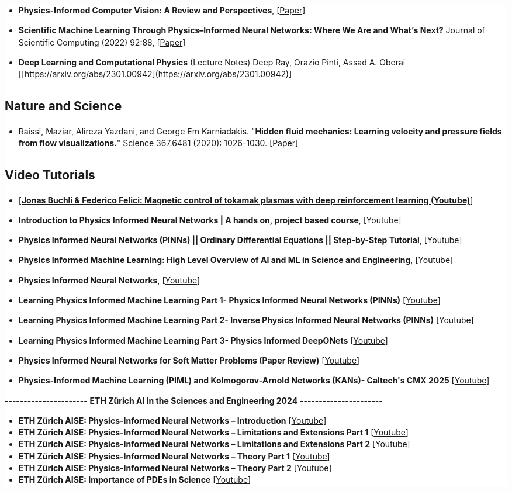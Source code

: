 * **Physics-Informed Computer Vision: A Review and Perspectives**, [[Paper](https://dl.acm.org/doi/pdf/10.1145/3689037)]

* **Scientific Machine Learning Through Physics–Informed Neural Networks: Where We Are and What’s Next?** Journal of Scientific Computing (2022) 92:88,
  [[Paper](https://link.springer.com/content/pdf/10.1007/s10915-022-01939-z.pdf)]

* **Deep Learning and Computational Physics** (Lecture Notes) Deep Ray, Orazio Pinti, Assad A. Oberai [[https://arxiv.org/abs/2301.00942](https://arxiv.org/abs/2301.00942)]




## Nature and Science 
* Raissi, Maziar, Alireza Yazdani, and George Em Karniadakis. "**Hidden fluid mechanics: Learning velocity and pressure fields from flow visualizations.**" Science 367.6481 (2020): 1026-1030. [[Paper](https://www.science.org/doi/10.1126/science.aaw4741)]




## Video Tutorials 


* [[**Jonas Buchli & Federico Felici: Magnetic control of tokamak plasmas with deep reinforcement learning (Youtube)**](https://youtu.be/Oesjkp5tSkA?si=Imx84qevVkQSEQMS)]


* **Introduction to Physics Informed Neural Networks | A hands on, project based course**, [[Youtube](https://www.youtube.com/watch?v=zjH8imO-UWo)]
* **Physics Informed Neural Networks (PINNs) || Ordinary Differential Equations || Step-by-Step Tutorial**, [[Youtube](https://www.youtube.com/watch?v=pq3aAWU6kBQ)]
* **Physics Informed Machine Learning: High Level Overview of AI and ML in Science and Engineering**, [[Youtube](https://www.youtube.com/watch?v=JoFW2uSd3Uo)]
* **Physics Informed Neural Networks**, [[Youtube](https://www.youtube.com/watch?v=kDlrOanVtf8)]



* **Learning Physics Informed Machine Learning Part 1- Physics Informed Neural Networks (PINNs)**
  [[Youtube](https://youtu.be/AXXnSzmpyoI?si=yPXABFvQoX_J7baq)]
* **Learning Physics Informed Machine Learning Part 2- Inverse Physics Informed Neural Networks (PINNs)**
  [[Youtube](https://youtu.be/77jChHTcbv0?si=2_Y6SjG9mDopPRUh)]
* **Learning Physics Informed Machine Learning Part 3- Physics Informed DeepONets**
  [[Youtube](https://youtu.be/YpNYVD9B_Js?si=M56B0pIiNiZzDJn-)]
* **Physics Informed Neural Networks for Soft Matter Problems (Paper Review)**
  [[Youtube](https://youtu.be/up6cJgliUek?si=0PFO58Nq3cjFaP5e)]
* **Physics-Informed Machine Learning (PIML) and Kolmogorov-Arnold Networks (KANs)- Caltech's CMX 2025**
  [[Youtube](https://youtu.be/MQqKEmlUlSk?si=8hpe-C0JQAOgeo_J)] 



---------------------- **ETH Zürich AI in the Sciences and Engineering 2024** ----------------------
* **ETH Zürich AISE: Physics-Informed Neural Networks – Introduction** [[Youtube](https://youtu.be/D-F7BYRhAkQ?si=2zPXNatR68SuQOvn)]
* **ETH Zürich AISE: Physics-Informed Neural Networks – Limitations and Extensions Part 1** [[Youtube](https://youtu.be/S11QK8baGVI?si=XO46SAetgpfRku5h)]
* **ETH Zürich AISE: Physics-Informed Neural Networks – Limitations and Extensions Part 2** [[Youtube](https://youtu.be/NFtE1pyD5LA?si=HLPeBWNksTnQz0gb)]
* **ETH Zürich AISE: Physics-Informed Neural Networks – Theory Part 1** [[Youtube](https://youtu.be/AaChPylEH6U?si=lwn5uo9FxKwdG6fX)]
* **ETH Zürich AISE: Physics-Informed Neural Networks – Theory Part 2** [[Youtube](https://youtu.be/FqdJ2Jx9MVc?si=OmSaJlVu8bSW4zzF)]
* **ETH Zürich AISE: Importance of PDEs in Science** [[Youtube](https://youtu.be/UiZxDRBd0Q8?si=IxIM-UEYAAAvN8tm)]
